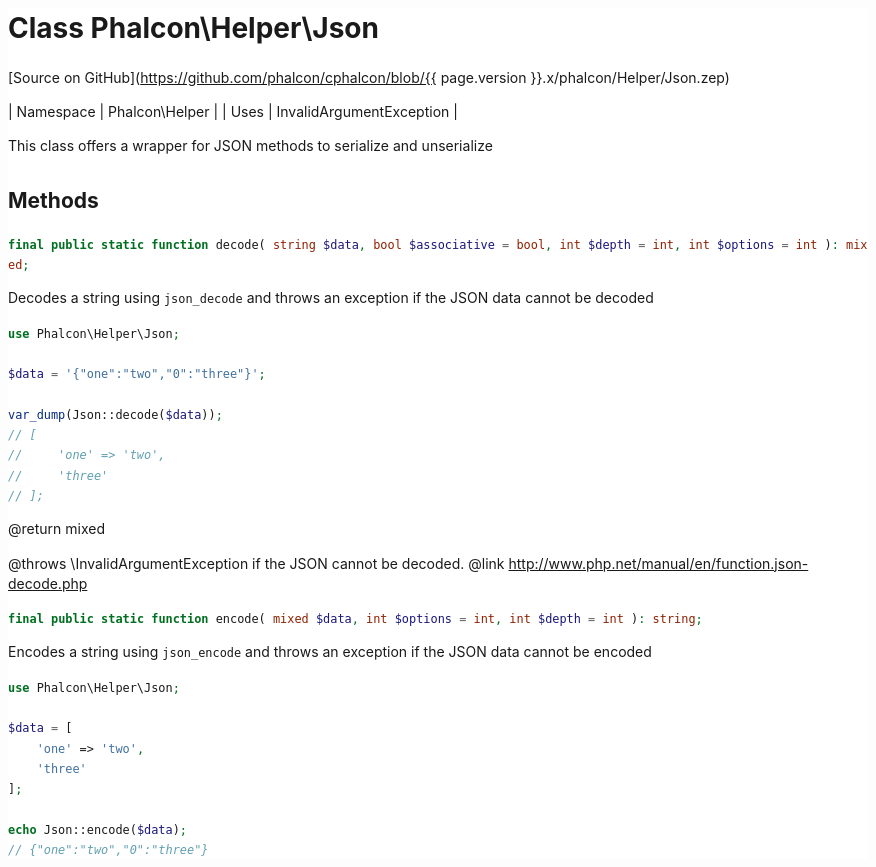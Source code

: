         
<h1 id="helper-json">Class Phalcon\Helper\Json</h1>

[Source on GitHub](https://github.com/phalcon/cphalcon/blob/{{ page.version }}.x/phalcon/Helper/Json.zep)

| Namespace  | Phalcon\Helper |
| Uses       | InvalidArgumentException |

This class offers a wrapper for JSON methods to serialize and unserialize


## Methods
```php
final public static function decode( string $data, bool $associative = bool, int $depth = int, int $options = int ): mixed;
```
Decodes a string using `json_decode` and throws an exception if the
JSON data cannot be decoded

```php
use Phalcon\Helper\Json;

$data = '{"one":"two","0":"three"}';

var_dump(Json::decode($data));
// [
//     'one' => 'two',
//     'three'
// ];
```


@return mixed

@throws \InvalidArgumentException if the JSON cannot be decoded.
@link http://www.php.net/manual/en/function.json-decode.php


```php
final public static function encode( mixed $data, int $options = int, int $depth = int ): string;
```
Encodes a string using `json_encode` and throws an exception if the
JSON data cannot be encoded

```php
use Phalcon\Helper\Json;

$data = [
    'one' => 'two',
    'three'
];

echo Json::encode($data);
// {"one":"two","0":"three"}
```
